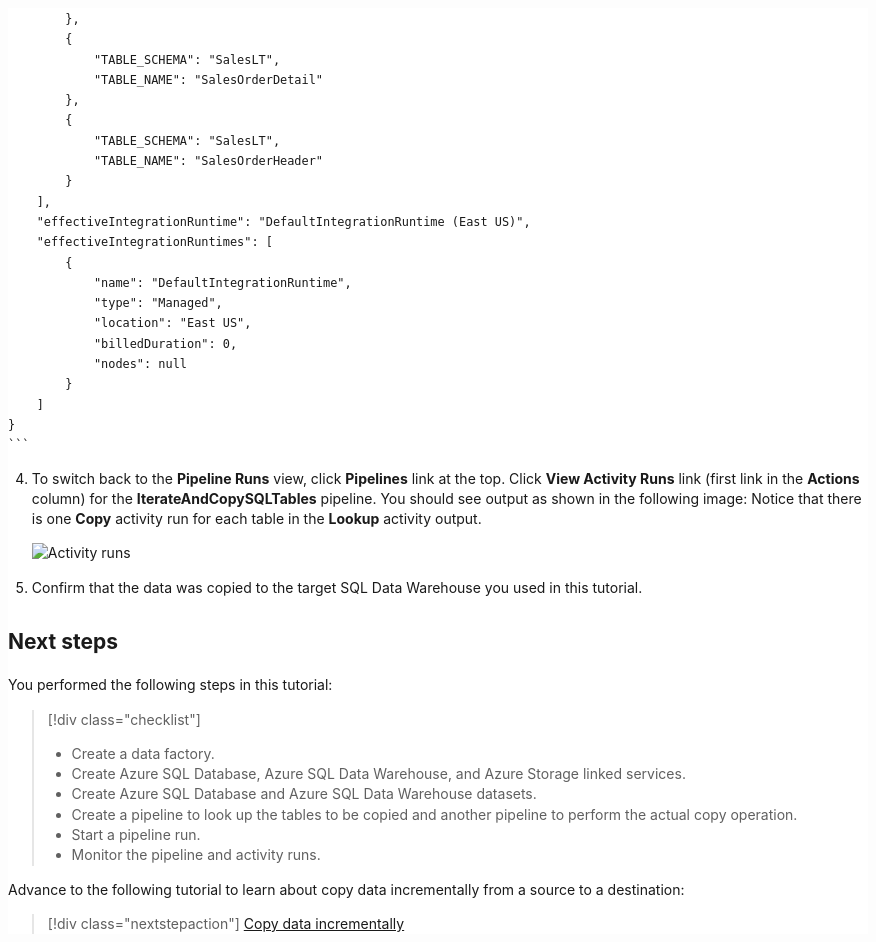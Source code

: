             },
            {
                "TABLE_SCHEMA": "SalesLT",
                "TABLE_NAME": "SalesOrderDetail"
            },
            {
                "TABLE_SCHEMA": "SalesLT",
                "TABLE_NAME": "SalesOrderHeader"
            }
        ],
        "effectiveIntegrationRuntime": "DefaultIntegrationRuntime (East US)",
        "effectiveIntegrationRuntimes": [
            {
                "name": "DefaultIntegrationRuntime",
                "type": "Managed",
                "location": "East US",
                "billedDuration": 0,
                "nodes": null
            }
        ]
    }
    ```    
4. To switch back to the **Pipeline Runs** view, click **Pipelines** link at the top. Click **View Activity Runs** link (first link in the **Actions** column) for the **IterateAndCopySQLTables** pipeline. You should see output as shown in the following image: Notice that there is one **Copy** activity run for each table in the **Lookup** activity output. 

    ![Activity runs](./media/tutorial-bulk-copy-portal/activity-runs-2.png)
5. Confirm that the data was copied to the target SQL Data Warehouse you used in this tutorial. 

## Next steps
You performed the following steps in this tutorial: 

> [!div class="checklist"]
> * Create a data factory.
> * Create Azure SQL Database, Azure SQL Data Warehouse, and Azure Storage linked services.
> * Create Azure SQL Database and Azure SQL Data Warehouse datasets.
> * Create a  pipeline to look up the tables to be copied and another pipeline to perform the actual copy operation. 
> * Start a pipeline run.
> * Monitor the pipeline and activity runs.

Advance to the following tutorial to learn about copy data incrementally from a source to a destination:
> [!div class="nextstepaction"]
>[Copy data incrementally](tutorial-incremental-copy-portal.md)